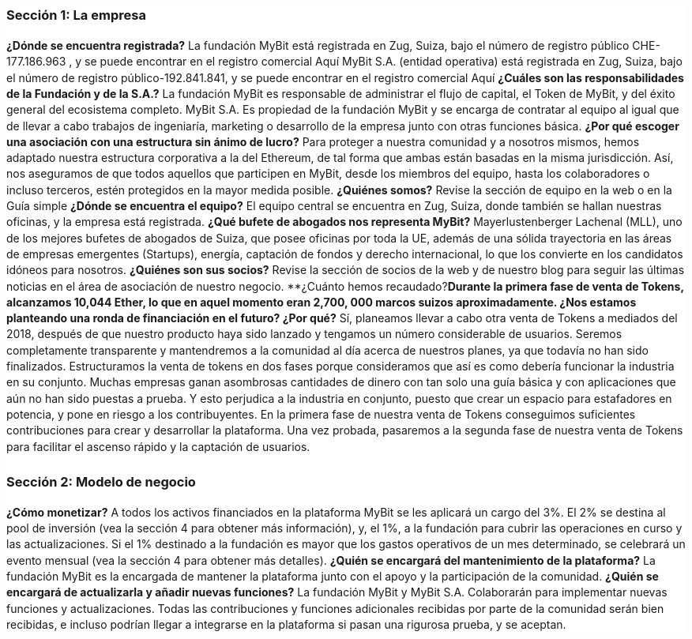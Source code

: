 ### Sección 1: La empresa
**¿Dónde se encuentra registrada?**
La fundación MyBit está registrada en Zug, Suiza, bajo el número de registro público
CHE-177.186.963 , y se puede encontrar en el registro comercial Aquí
MyBit S.A. (entidad operativa) está registrada en Zug, Suiza, bajo el número de
registro público-192.841.841, y se puede encontrar en el registro comercial Aquí
**¿Cuáles son las responsabilidades de la Fundación y de la S.A.?**
La fundación MyBit es responsable de administrar el flujo de capital, el Token de MyBit,
y del éxito general del ecosistema completo.
MyBit S.A. Es propiedad de la fundación MyBit y se encarga de contratar al equipo al
igual que de llevar a cabo trabajos de ingeniaría, marketing o desarrollo de la empresa junto
con otras funciones básica.
**¿Por qué escoger una asociación con una estructura sin ánimo de lucro?**
Para proteger a nuestra comunidad y a nosotros mismos, hemos adaptado nuestra
estructura corporativa a la del Ethereum, de tal forma que ambas están basadas en la misma
jurisdicción. Así, nos aseguramos de que todos aquellos que participen en MyBit, desde los
miembros del equipo, hasta los colaboradores o incluso terceros, estén protegidos en la mayor
medida posible.
**¿Quiénes somos?**
Revise la sección de equipo en la web o en la Guía simple
**¿Dónde se encuentra el equipo?**
El equipo central se encuentra en Zug, Suiza, donde también se hallan nuestras oficinas, y
la empresa está registrada.
**¿Qué bufete de abogados nos representa MyBit?**
Mayerlustenberger Lachenal (MLL), uno de los mejores bufetes de abogados de Suiza,
que posee oficinas por toda la UE, además de una sólida trayectoria en las áreas de empresas
emergentes (Startups), energía, captación de fondos y derecho internacional, lo que los
convierte en los candidatos idóneos para nosotros.
**¿Quiénes son sus socios?**
Revise la sección de socios de la web y de nuestro blog para seguir las últimas
noticias en el área de asociación de nuestro negocio.
**¿Cuánto hemos recaudado?**Durante la primera fase de venta de Tokens, alcanzamos 10,044 Ether, lo que en aquel
momento eran 2,700, 000 marcos suizos aproximadamente.
**¿Nos estamos planteando una ronda de financiación en el futuro?** ¿Por qué?**
Sí, planeamos llevar a cabo otra venta de Tokens a mediados del 2018, después de que
nuestro producto haya sido lanzado y tengamos un número considerable de usuarios.
Seremos completamente transparente y mantendremos a la comunidad al día acerca de
nuestros planes, ya que todavía no han sido finalizados.
Estructuramos la venta de tokens en dos fases porque consideramos que así es como
debería funcionar la industria en su conjunto. Muchas empresas ganan asombrosas
cantidades de dinero con tan solo una guía básica y con aplicaciones que aún no han sido
puestas a prueba. Y esto perjudica a la industria en conjunto, puesto que crear un espacio
para estafadores en potencia, y pone en riesgo a los contribuyentes.
En la primera fase de nuestra venta de Tokens conseguimos suficientes contribuciones
para crear y desarrollar la plataforma. Una vez probada, pasaremos a la segunda fase de
nuestra venta de Tokens para facilitar el ascenso rápido y la captación de usuarios.
### Sección 2: Modelo de negocio
**¿Cómo monetizar?**
A todos los activos financiados en la plataforma MyBit se les aplicará un cargo del 3%.
El 2% se destina al pool de inversión (vea la sección 4 para obtener más información), y, el
1%, a la fundación para cubrir las operaciones en curso y las actualizaciones. Si el 1%
destinado a la fundación es mayor que los gastos operativos de un mes determinado, se
celebrará un evento mensual (vea la sección 4 para obtener más detalles).
**¿Quién se encargará del mantenimiento de la plataforma?**
La fundación MyBit es la encargada de mantener la plataforma junto con el apoyo y
la participación de la comunidad.
**¿Quién se encargará de actualizarla y añadir nuevas funciones?**
La fundación MyBit y MyBit S.A. Colaborarán para implementar nuevas funciones y
actualizaciones. Todas las contribuciones y funciones adicionales recibidas por parte de la
comunidad serán bien recibidas, e incluso podrían llegar a integrarse en la plataforma si pasan
una rigurosa prueba, y se aceptan.